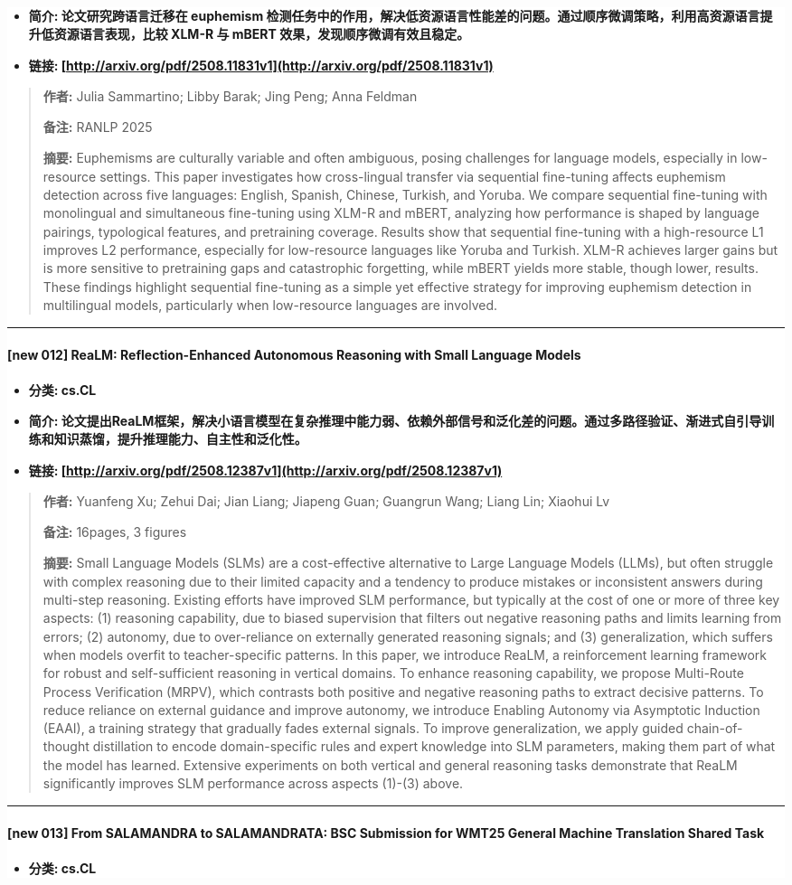 - **简介: 论文研究跨语言迁移在 euphemism 检测任务中的作用，解决低资源语言性能差的问题。通过顺序微调策略，利用高资源语言提升低资源语言表现，比较 XLM-R 与 mBERT 效果，发现顺序微调有效且稳定。**

- **链接: [http://arxiv.org/pdf/2508.11831v1](http://arxiv.org/pdf/2508.11831v1)**

> **作者:** Julia Sammartino; Libby Barak; Jing Peng; Anna Feldman
>
> **备注:** RANLP 2025
>
> **摘要:** Euphemisms are culturally variable and often ambiguous, posing challenges for language models, especially in low-resource settings. This paper investigates how cross-lingual transfer via sequential fine-tuning affects euphemism detection across five languages: English, Spanish, Chinese, Turkish, and Yoruba. We compare sequential fine-tuning with monolingual and simultaneous fine-tuning using XLM-R and mBERT, analyzing how performance is shaped by language pairings, typological features, and pretraining coverage. Results show that sequential fine-tuning with a high-resource L1 improves L2 performance, especially for low-resource languages like Yoruba and Turkish. XLM-R achieves larger gains but is more sensitive to pretraining gaps and catastrophic forgetting, while mBERT yields more stable, though lower, results. These findings highlight sequential fine-tuning as a simple yet effective strategy for improving euphemism detection in multilingual models, particularly when low-resource languages are involved.
>
---
#### [new 012] ReaLM: Reflection-Enhanced Autonomous Reasoning with Small Language Models
- **分类: cs.CL**

- **简介: 论文提出ReaLM框架，解决小语言模型在复杂推理中能力弱、依赖外部信号和泛化差的问题。通过多路径验证、渐进式自引导训练和知识蒸馏，提升推理能力、自主性和泛化性。**

- **链接: [http://arxiv.org/pdf/2508.12387v1](http://arxiv.org/pdf/2508.12387v1)**

> **作者:** Yuanfeng Xu; Zehui Dai; Jian Liang; Jiapeng Guan; Guangrun Wang; Liang Lin; Xiaohui Lv
>
> **备注:** 16pages, 3 figures
>
> **摘要:** Small Language Models (SLMs) are a cost-effective alternative to Large Language Models (LLMs), but often struggle with complex reasoning due to their limited capacity and a tendency to produce mistakes or inconsistent answers during multi-step reasoning. Existing efforts have improved SLM performance, but typically at the cost of one or more of three key aspects: (1) reasoning capability, due to biased supervision that filters out negative reasoning paths and limits learning from errors; (2) autonomy, due to over-reliance on externally generated reasoning signals; and (3) generalization, which suffers when models overfit to teacher-specific patterns. In this paper, we introduce ReaLM, a reinforcement learning framework for robust and self-sufficient reasoning in vertical domains. To enhance reasoning capability, we propose Multi-Route Process Verification (MRPV), which contrasts both positive and negative reasoning paths to extract decisive patterns. To reduce reliance on external guidance and improve autonomy, we introduce Enabling Autonomy via Asymptotic Induction (EAAI), a training strategy that gradually fades external signals. To improve generalization, we apply guided chain-of-thought distillation to encode domain-specific rules and expert knowledge into SLM parameters, making them part of what the model has learned. Extensive experiments on both vertical and general reasoning tasks demonstrate that ReaLM significantly improves SLM performance across aspects (1)-(3) above.
>
---
#### [new 013] From SALAMANDRA to SALAMANDRATA: BSC Submission for WMT25 General Machine Translation Shared Task
- **分类: cs.CL**
